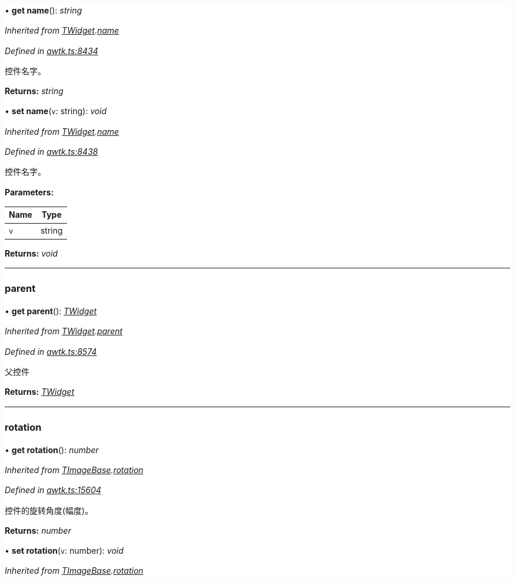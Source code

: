 • **get name**(): *string*

*Inherited from [TWidget](_awtk_.twidget.md).[name](_awtk_.twidget.md#name)*

*Defined in [awtk.ts:8434](https://github.com/zlgopen/awtk-binding/blob/d723364/tools/code_gen/js/output/awtk.ts#L8434)*

控件名字。

**Returns:** *string*

• **set name**(`v`: string): *void*

*Inherited from [TWidget](_awtk_.twidget.md).[name](_awtk_.twidget.md#name)*

*Defined in [awtk.ts:8438](https://github.com/zlgopen/awtk-binding/blob/d723364/tools/code_gen/js/output/awtk.ts#L8438)*

控件名字。

**Parameters:**

Name | Type |
------ | ------ |
`v` | string |

**Returns:** *void*

___

###  parent

• **get parent**(): *[TWidget](_awtk_.twidget.md)*

*Inherited from [TWidget](_awtk_.twidget.md).[parent](_awtk_.twidget.md#parent)*

*Defined in [awtk.ts:8574](https://github.com/zlgopen/awtk-binding/blob/d723364/tools/code_gen/js/output/awtk.ts#L8574)*

父控件

**Returns:** *[TWidget](_awtk_.twidget.md)*

___

###  rotation

• **get rotation**(): *number*

*Inherited from [TImageBase](_awtk_.timagebase.md).[rotation](_awtk_.timagebase.md#rotation)*

*Defined in [awtk.ts:15604](https://github.com/zlgopen/awtk-binding/blob/d723364/tools/code_gen/js/output/awtk.ts#L15604)*

控件的旋转角度(幅度)。

**Returns:** *number*

• **set rotation**(`v`: number): *void*

*Inherited from [TImageBase](_awtk_.timagebase.md).[rotation](_awtk_.timagebase.md#rotation)*
